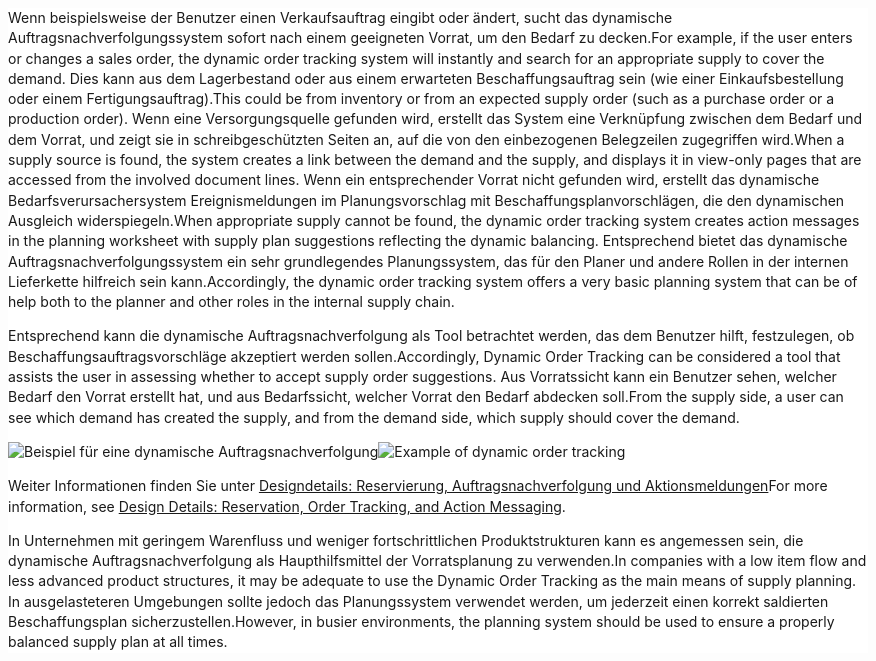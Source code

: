 <span data-ttu-id="f2d10-135">Wenn beispielsweise der Benutzer einen Verkaufsauftrag eingibt oder ändert, sucht das dynamische Auftragsnachverfolgungssystem sofort nach einem geeigneten Vorrat, um den Bedarf zu decken.</span><span class="sxs-lookup"><span data-stu-id="f2d10-135">For example, if the user enters or changes a sales order, the dynamic order tracking system will instantly and search for an appropriate supply to cover the demand.</span></span> <span data-ttu-id="f2d10-136">Dies kann aus dem Lagerbestand oder aus einem erwarteten Beschaffungsauftrag sein (wie einer Einkaufsbestellung oder einem Fertigungsauftrag).</span><span class="sxs-lookup"><span data-stu-id="f2d10-136">This could be from inventory or from an expected supply order (such as a purchase order or a production order).</span></span> <span data-ttu-id="f2d10-137">Wenn eine Versorgungsquelle gefunden wird, erstellt das System eine Verknüpfung zwischen dem Bedarf und dem Vorrat, und zeigt sie in schreibgeschützten Seiten an, auf die von den einbezogenen Belegzeilen zugegriffen wird.</span><span class="sxs-lookup"><span data-stu-id="f2d10-137">When a supply source is found, the system creates a link between the demand and the supply, and displays it in view-only pages that are accessed from the involved document lines.</span></span> <span data-ttu-id="f2d10-138">Wenn ein entsprechender Vorrat nicht gefunden wird, erstellt das dynamische Bedarfsverursachersystem Ereignismeldungen im Planungsvorschlag mit Beschaffungsplanvorschlägen, die den dynamischen Ausgleich widerspiegeln.</span><span class="sxs-lookup"><span data-stu-id="f2d10-138">When appropriate supply cannot be found, the dynamic order tracking system creates action messages in the planning worksheet with supply plan suggestions reflecting the dynamic balancing.</span></span> <span data-ttu-id="f2d10-139">Entsprechend bietet das dynamische Auftragsnachverfolgungssystem ein sehr grundlegendes Planungssystem, das für den Planer und andere Rollen in der internen Lieferkette hilfreich sein kann.</span><span class="sxs-lookup"><span data-stu-id="f2d10-139">Accordingly, the dynamic order tracking system offers a very basic planning system that can be of help both to the planner and other roles in the internal supply chain.</span></span>  

<span data-ttu-id="f2d10-140">Entsprechend kann die dynamische Auftragsnachverfolgung als Tool betrachtet werden, das dem Benutzer hilft, festzulegen, ob Beschaffungsauftragsvorschläge akzeptiert werden sollen.</span><span class="sxs-lookup"><span data-stu-id="f2d10-140">Accordingly, Dynamic Order Tracking can be considered a tool that assists the user in assessing whether to accept supply order suggestions.</span></span> <span data-ttu-id="f2d10-141">Aus Vorratssicht kann ein Benutzer sehen, welcher Bedarf den Vorrat erstellt hat, und aus Bedarfssicht, welcher Vorrat den Bedarf abdecken soll.</span><span class="sxs-lookup"><span data-stu-id="f2d10-141">From the supply side, a user can see which demand has created the supply, and from the demand side, which supply should cover the demand.</span></span>  

<span data-ttu-id="f2d10-142">![Beispiel für eine dynamische Auftragsnachverfolgung](media/NAV_APP_supply_planning_1_dynamic_order_tracking.png "Beispiel für eine dynamische Auftragsnachverfolgung")</span><span class="sxs-lookup"><span data-stu-id="f2d10-142">![Example of dynamic order tracking](media/NAV_APP_supply_planning_1_dynamic_order_tracking.png "Example of dynamic order tracking")</span></span>  

<span data-ttu-id="f2d10-143">Weiter Informationen finden Sie unter [Designdetails: Reservierung, Auftragsnachverfolgung und Aktionsmeldungen](design-details-reservation-order-tracking-and-action-messaging.md)</span><span class="sxs-lookup"><span data-stu-id="f2d10-143">For more information, see [Design Details: Reservation, Order Tracking, and Action Messaging](design-details-reservation-order-tracking-and-action-messaging.md).</span></span>  

<span data-ttu-id="f2d10-144">In Unternehmen mit geringem Warenfluss und weniger fortschrittlichen Produktstrukturen kann es angemessen sein, die dynamische Auftragsnachverfolgung als Haupthilfsmittel der Vorratsplanung zu verwenden.</span><span class="sxs-lookup"><span data-stu-id="f2d10-144">In companies with a low item flow and less advanced product structures, it may be adequate to use the Dynamic Order Tracking as the main means of supply planning.</span></span> <span data-ttu-id="f2d10-145">In ausgelasteteren Umgebungen sollte jedoch das Planungssystem verwendet werden, um jederzeit einen korrekt saldierten Beschaffungsplan sicherzustellen.</span><span class="sxs-lookup"><span data-stu-id="f2d10-145">However, in busier environments, the planning system should be used to ensure a properly balanced supply plan at all times.</span></span>  

